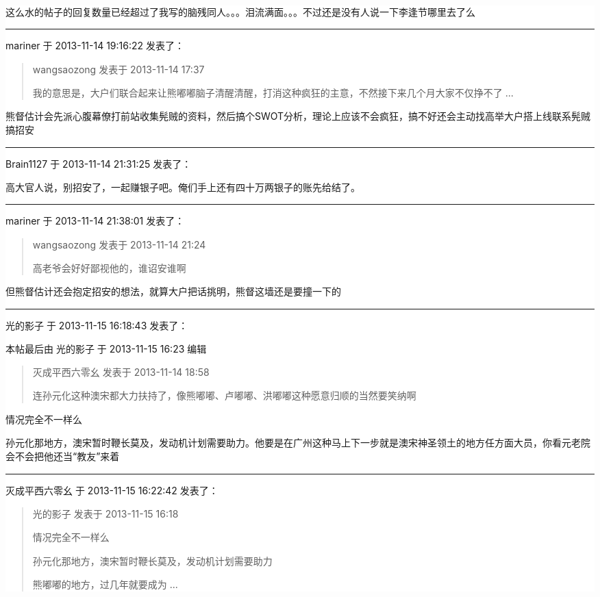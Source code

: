 这么水的帖子的回复数量已经超过了我写的脑残同人。。。泪流满面。。。不过还是没有人说一下李逢节哪里去了么

---------

mariner 于 2013-11-14 19:16:22 发表了：

> wangsaozong 发表于 2013-11-14 17:37
> 
> 我的意思是，大户们联合起来让熊嘟嘟脑子清醒清醒，打消这种疯狂的主意，不然接下来几个月大家不仅挣不了 ...



熊督估计会先派心腹幕僚打前站收集髡贼的资料，然后搞个SWOT分析，理论上应该不会疯狂，搞不好还会主动找高举大户搭上线联系髡贼搞招安

---------

Brain1127 于 2013-11-14 21:31:25 发表了：

高大官人说，别招安了，一起赚银子吧。俺们手上还有四十万两银子的账先给结了。

---------

mariner 于 2013-11-14 21:38:01 发表了：

> wangsaozong 发表于 2013-11-14 21:24
> 
> 高老爷会好好鄙视他的，谁诏安谁啊



但熊督估计还会抱定招安的想法，就算大户把话挑明，熊督这墙还是要撞一下的

---------

光的影子 于 2013-11-15 16:18:43 发表了：

本帖最后由 光的影子 于 2013-11-15 16:23 编辑 


> 
> 灭成平西六零幺 发表于 2013-11-14 18:58
> 
> 连孙元化这种澳宋都大力扶持了，像熊嘟嘟、卢嘟嘟、洪嘟嘟这种愿意归顺的当然要笑纳啊



情况完全不一样么

孙元化那地方，澳宋暂时鞭长莫及，发动机计划需要助力。他要是在广州这种马上下一步就是澳宋神圣领土的地方任方面大员，你看元老院会不会把他还当“教友”来着

---------

灭成平西六零幺 于 2013-11-15 16:22:42 发表了：

> 光的影子 发表于 2013-11-15 16:18
> 
> 情况完全不一样么
> 
> 孙元化那地方，澳宋暂时鞭长莫及，发动机计划需要助力
> 
> 熊嘟嘟的地方，过几年就要成为 ...

